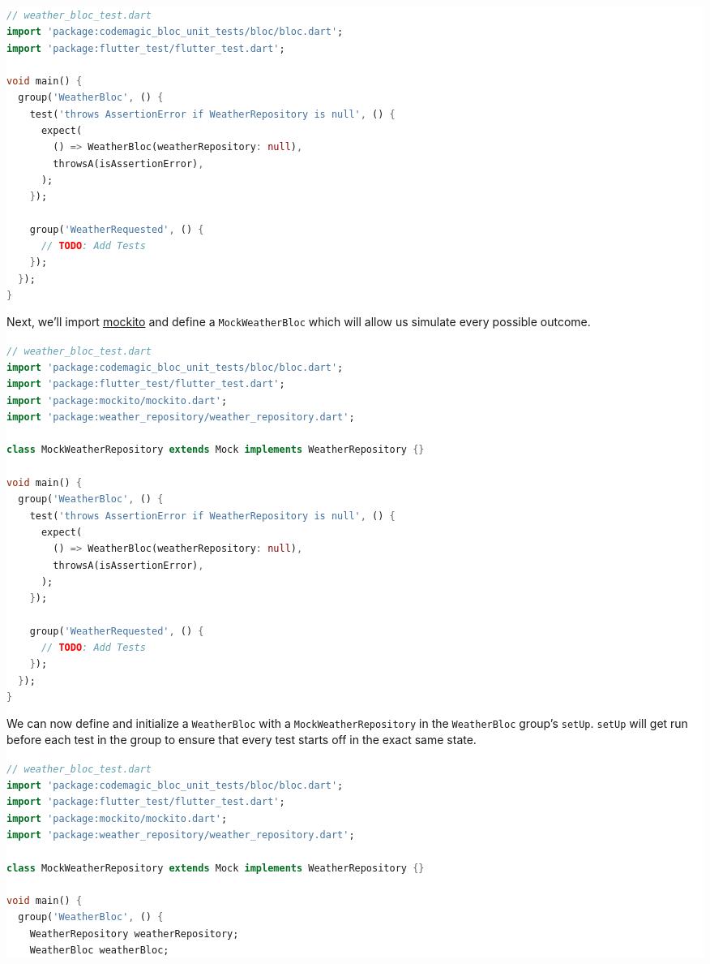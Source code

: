 ```dart
// weather_bloc_test.dart
import 'package:codemagic_bloc_unit_tests/bloc/bloc.dart';
import 'package:flutter_test/flutter_test.dart';

void main() {
  group('WeatherBloc', () {
    test('throws AssertionError if WeatherRepository is null', () {
      expect(
        () => WeatherBloc(weatherRepository: null),
        throwsA(isAssertionError),
      );
    });

    group('WeatherRequested', () {
      // TODO: Add Tests
    });
  });
}
```

Next, we’ll import [mockito](https://pub.dev/packages/mockito) and define a `MockWeatherBloc` which will allow us simulate every possible outcome.

```dart
// weather_bloc_test.dart
import 'package:codemagic_bloc_unit_tests/bloc/bloc.dart';
import 'package:flutter_test/flutter_test.dart';
import 'package:mockito/mockito.dart';
import 'package:weather_repository/weather_repository.dart';

class MockWeatherRepository extends Mock implements WeatherRepository {}

void main() {
  group('WeatherBloc', () {
    test('throws AssertionError if WeatherRepository is null', () {
      expect(
        () => WeatherBloc(weatherRepository: null),
        throwsA(isAssertionError),
      );
    });

    group('WeatherRequested', () {
      // TODO: Add Tests
    });
  });
}
```

We can now define and initialize a `WeatherBloc` with a `MockWeatherRepository` in the `WeatherBloc` group’s `setUp`. `setUp` will get run before each test in the group to ensure that every test starts off in the exact same state.

```dart
// weather_bloc_test.dart
import 'package:codemagic_bloc_unit_tests/bloc/bloc.dart';
import 'package:flutter_test/flutter_test.dart';
import 'package:mockito/mockito.dart';
import 'package:weather_repository/weather_repository.dart';

class MockWeatherRepository extends Mock implements WeatherRepository {}

void main() {
  group('WeatherBloc', () {
    WeatherRepository weatherRepository;
    WeatherBloc weatherBloc;
```